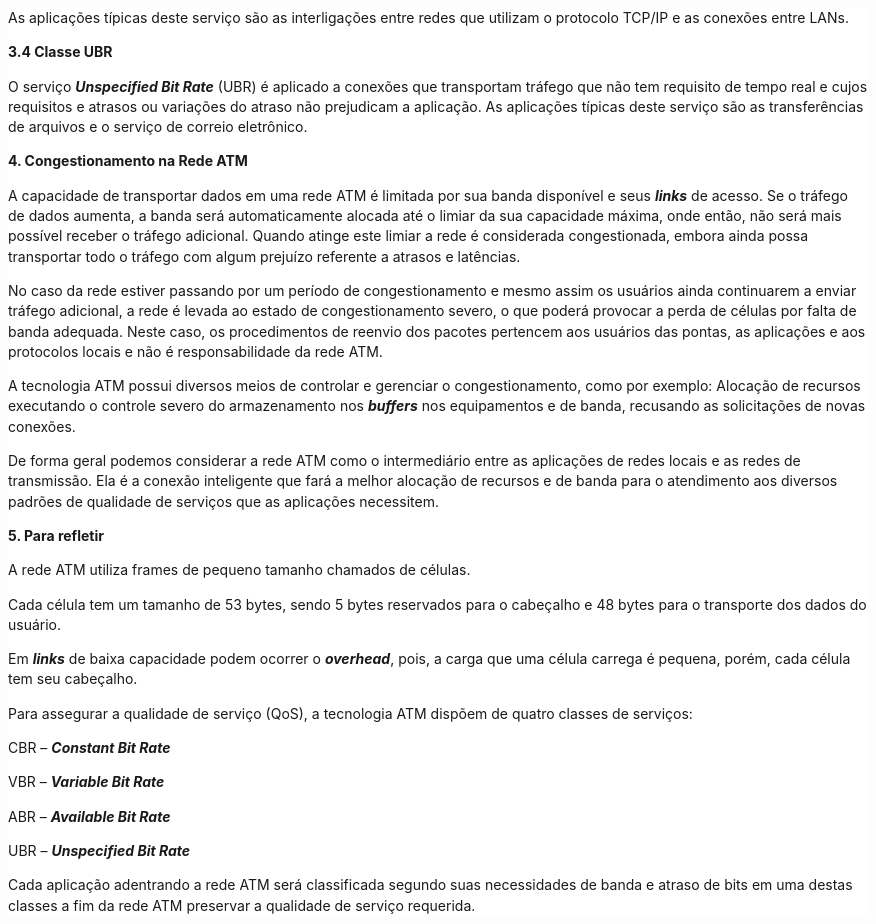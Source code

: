 As aplicações típicas deste serviço são as interligações entre redes que utilizam o protocolo TCP/IP e as conexões entre LANs.

**3.4 Classe UBR**

O serviço _**Unspecified Bit Rate**_ (UBR) é aplicado a conexões que transportam tráfego que não tem requisito de tempo real e cujos requisitos e atrasos ou variações do atraso não prejudicam a aplicação. As aplicações típicas deste serviço são as transferências de arquivos e o serviço de correio eletrônico.

**4. Congestionamento na Rede ATM**

A capacidade de transportar dados em uma rede ATM é limitada por sua banda disponível e seus _**links**_ de acesso. Se o tráfego de dados aumenta, a banda será automaticamente alocada até o limiar da sua capacidade máxima, onde então, não será mais possível receber o tráfego adicional. Quando atinge este limiar a rede é considerada congestionada, embora ainda possa transportar todo o tráfego com algum prejuízo referente a atrasos e latências.

No caso da rede estiver passando por um período de congestionamento e mesmo assim os usuários ainda continuarem a enviar tráfego adicional, a rede é levada ao estado de congestionamento severo, o que poderá provocar a perda de células por falta de banda adequada. Neste caso, os procedimentos de reenvio dos pacotes pertencem aos usuários das pontas, as aplicações e aos protocolos locais e não é responsabilidade da rede ATM.

A tecnologia ATM possui diversos meios de controlar e gerenciar o congestionamento, como por exemplo: Alocação de recursos executando o controle severo do armazenamento nos _**buffers**_ nos equipamentos e de banda, recusando as solicitações de novas conexões.

De forma geral podemos considerar a rede ATM como o intermediário entre as aplicações de redes locais e as redes de transmissão. Ela é a conexão inteligente que fará a melhor alocação de recursos e de banda para o atendimento aos diversos padrões de qualidade de serviços que as aplicações necessitem.

**5. Para refletir**

A rede ATM utiliza frames de pequeno tamanho chamados de células.

Cada célula tem um tamanho de 53 bytes, sendo 5 bytes reservados para o cabeçalho e 48 bytes para o transporte dos dados do usuário.

Em _**links**_ de baixa capacidade podem ocorrer o _**overhead**_, pois, a carga que uma célula carrega é pequena, porém, cada célula tem seu cabeçalho.

Para assegurar a qualidade de serviço (QoS), a tecnologia ATM dispõem de quatro classes de serviços:

CBR – _**Constant Bit Rate**_

VBR – _**Variable Bit Rate**_

ABR – _**Available Bit Rate**_

UBR – _**Unspecified Bit Rate**_

Cada aplicação adentrando a rede ATM será classificada segundo suas necessidades de banda e atraso de bits em uma destas classes a fim da rede ATM preservar a qualidade de serviço requerida.